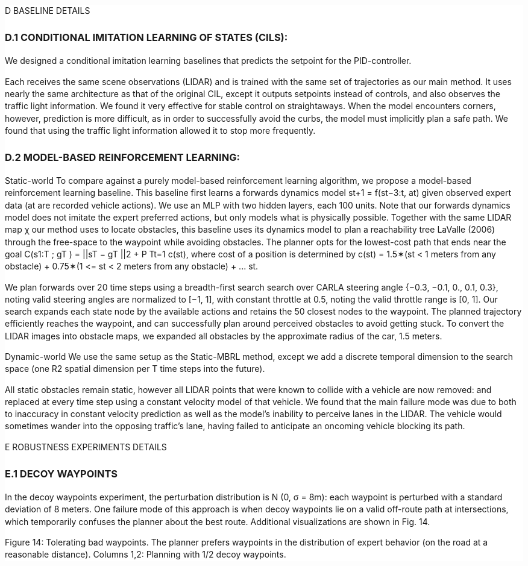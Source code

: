 D BASELINE DETAILS

### D.1 CONDITIONAL IMITATION LEARNING OF STATES (CILS):
We designed a conditional imitation learning baselines that predicts the setpoint for the PID-controller.

Each receives the same scene observations (LIDAR) and is trained with the same set of trajectories as our main method. It uses nearly the same architecture as that of the original CIL, except it outputs setpoints instead of controls, and also observes the traffic light information. We found it very effective for stable control on straightaways. When the model encounters corners, however, prediction is more difficult, as in order to successfully avoid the curbs, the model must implicitly plan a safe path. We found that using the traffic light information allowed it to stop more frequently.

### D.2 MODEL-BASED REINFORCEMENT LEARNING:
Static-world To compare against a purely model-based reinforcement learning algorithm, we propose a model-based reinforcement learning baseline. This baseline first learns a forwards dynamics model st+1 = f(st−3:t, at) given observed expert data (at are recorded vehicle actions). We use an MLP with two hidden layers, each 100 units. Note that our forwards dynamics model does not imitate the expert preferred actions, but only models what is physically possible. Together with the same LIDAR map χ our method uses to locate obstacles, this baseline uses its dynamics model to plan a reachability tree LaValle (2006) through the free-space to the waypoint while avoiding obstacles. The planner opts for the lowest-cost path that ends near the goal C(s1:T ; gT ) = ||sT − gT ||2 + P Tt=1 c(st), where cost of a position is determined by c(st) = 1.5✶(st < 1 meters from any obstacle) + 0.75✶(1 <= st < 2 meters from any obstacle) + ... st.

We plan forwards over 20 time steps using a breadth-first search search over CARLA steering angle {−0.3, −0.1, 0., 0.1, 0.3}, noting valid steering angles are normalized to [−1, 1], with constant throttle at 0.5, noting the valid throttle range is [0, 1]. Our search expands each state node by the available actions and retains the 50 closest nodes to the waypoint. The planned trajectory efficiently reaches the waypoint, and can successfully plan around perceived obstacles to avoid getting stuck. To convert the LIDAR images into obstacle maps, we expanded all obstacles by the approximate radius of the car, 1.5 meters. 

Dynamic-world We use the same setup as the Static-MBRL method, except we add a discrete temporal dimension to the search space (one R2 spatial dimension per T time steps into the future).

All static obstacles remain static, however all LIDAR points that were known to collide with a vehicle are now removed: and replaced at every time step using a constant velocity model of that vehicle. We found that the main failure mode was due to both to inaccuracy in constant velocity prediction as well as the model’s inability to perceive lanes in the LIDAR. The vehicle would sometimes wander into the opposing traffic’s lane, having failed to anticipate an oncoming vehicle blocking its path.

E ROBUSTNESS EXPERIMENTS DETAILS

### E.1 DECOY WAYPOINTS
In the decoy waypoints experiment, the perturbation distribution is N (0, σ = 8m): each waypoint is perturbed with a standard deviation of 8 meters. One failure mode of this approach is when decoy waypoints lie on a valid off-route path at intersections, which temporarily confuses the planner about the best route. Additional visualizations are shown in Fig. 14.

Figure 14: Tolerating bad waypoints. The planner prefers waypoints in the distribution of expert behavior (on the road at a reasonable distance). Columns 1,2: Planning with 1/2 decoy waypoints.
